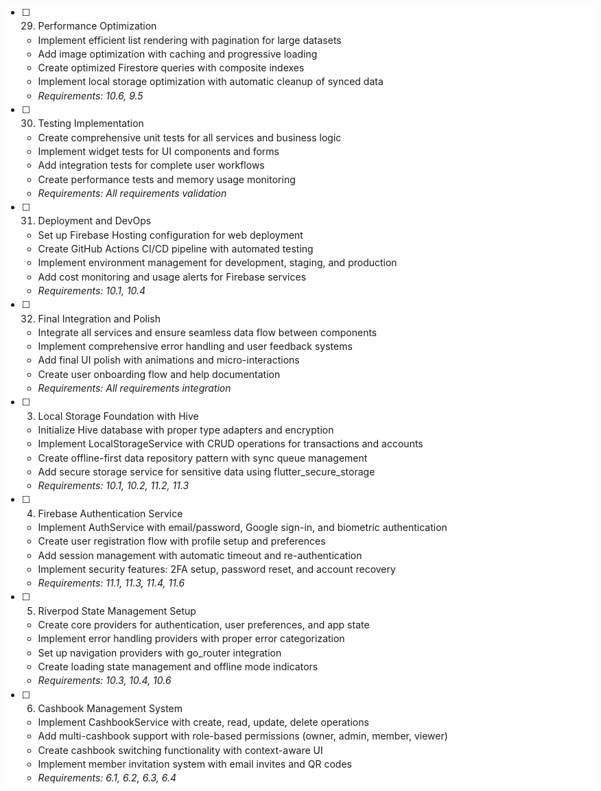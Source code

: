 - [ ] 29. Performance Optimization
  - Implement efficient list rendering with pagination for large datasets
  - Add image optimization with caching and progressive loading
  - Create optimized Firestore queries with composite indexes
  - Implement local storage optimization with automatic cleanup of synced data
  - _Requirements: 10.6, 9.5_

- [ ] 30. Testing Implementation
  - Create comprehensive unit tests for all services and business logic
  - Implement widget tests for UI components and forms
  - Add integration tests for complete user workflows
  - Create performance tests and memory usage monitoring
  - _Requirements: All requirements validation_

- [ ] 31. Deployment and DevOps
  - Set up Firebase Hosting configuration for web deployment
  - Create GitHub Actions CI/CD pipeline with automated testing
  - Implement environment management for development, staging, and production
  - Add cost monitoring and usage alerts for Firebase services
  - _Requirements: 10.1, 10.4_

- [ ] 32. Final Integration and Polish
  - Integrate all services and ensure seamless data flow between components
  - Implement comprehensive error handling and user feedback systems
  - Add final UI polish with animations and micro-interactions
  - Create user onboarding flow and help documentation
  - _Requirements: All requirements integration_

- [ ] 3. Local Storage Foundation with Hive
  - Initialize Hive database with proper type adapters and encryption
  - Implement LocalStorageService with CRUD operations for transactions and accounts
  - Create offline-first data repository pattern with sync queue management
  - Add secure storage service for sensitive data using flutter_secure_storage
  - _Requirements: 10.1, 10.2, 11.2, 11.3_

- [ ] 4. Firebase Authentication Service
  - Implement AuthService with email/password, Google sign-in, and biometric authentication
  - Create user registration flow with profile setup and preferences
  - Add session management with automatic timeout and re-authentication
  - Implement security features: 2FA setup, password reset, and account recovery
  - _Requirements: 11.1, 11.3, 11.4, 11.6_

- [ ] 5. Riverpod State Management Setup
  - Create core providers for authentication, user preferences, and app state
  - Implement error handling providers with proper error categorization
  - Set up navigation providers with go_router integration
  - Create loading state management and offline mode indicators
  - _Requirements: 10.3, 10.4, 10.6_

- [ ] 6. Cashbook Management System
  - Implement CashbookService with create, read, update, delete operations
  - Add multi-cashbook support with role-based permissions (owner, admin, member, viewer)
  - Create cashbook switching functionality with context-aware UI
  - Implement member invitation system with email invites and QR codes
  - _Requirements: 6.1, 6.2, 6.3, 6.4_

